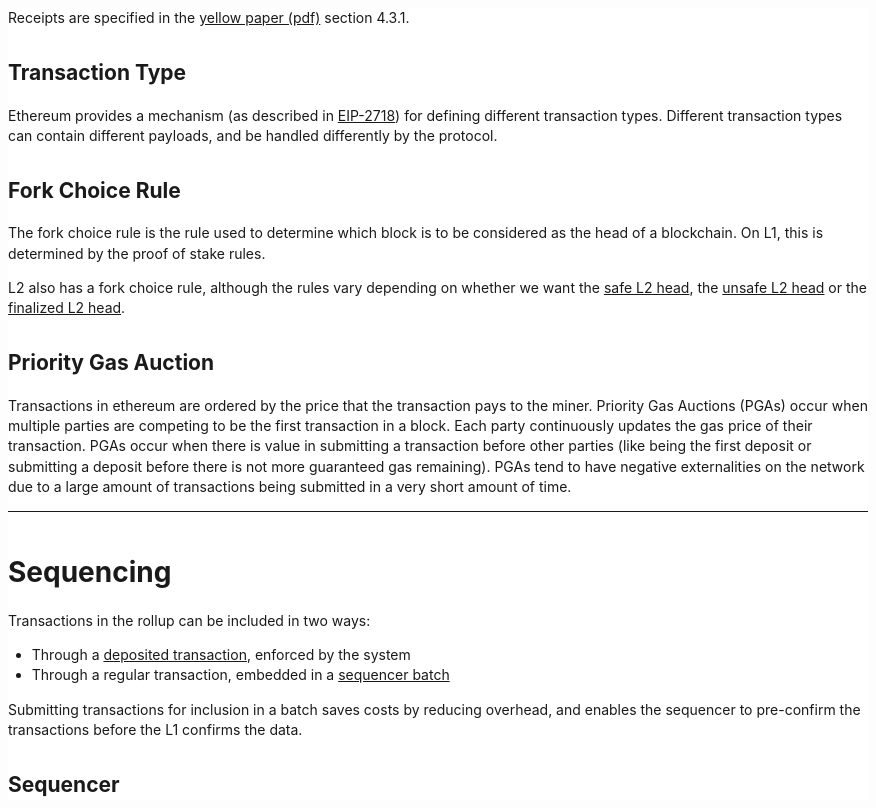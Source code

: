 Receipts are specified in the [yellow paper (pdf)][yellow] section 4.3.1.

## Transaction Type

[transaction-type]: glossary.md#transaction-type

Ethereum provides a mechanism (as described in [EIP-2718]) for defining different transaction types.
Different transaction types can contain different payloads, and be handled differently by the protocol.

[EIP-2718]: https://eips.ethereum.org/EIPS/eip-2718

## Fork Choice Rule

[fork-choice-rule]: glossary.md#fork-choice-rule

The fork choice rule is the rule used to determine which block is to be considered as the head of a blockchain. On L1,
this is determined by the proof of stake rules.

L2 also has a fork choice rule, although the rules vary depending on whether we want the [safe L2 head][safe-l2-head],
the [unsafe L2 head][unsafe-l2-head] or the [finalized L2 head][finalized-l2-head].

## Priority Gas Auction

Transactions in ethereum are ordered by the price that the transaction pays to the miner. Priority Gas Auctions
(PGAs) occur when multiple parties are competing to be the first transaction in a block. Each party continuously
updates the gas price of their transaction. PGAs occur when there is value in submitting a transaction before other
parties (like being the first deposit or submitting a deposit before there is not more guaranteed gas remaining).
PGAs tend to have negative externalities on the network due to a large amount of transactions being submitted in a
very short amount of time.

---

# Sequencing

[sequencing]: glossary.md#sequencing

Transactions in the rollup can be included in two ways:

- Through a [deposited transaction](#deposited-transaction), enforced by the system
- Through a regular transaction, embedded in a [sequencer batch](#sequencer-batch)

Submitting transactions for inclusion in a batch saves costs by reducing overhead, and enables the sequencer to
pre-confirm the transactions before the L1 confirms the data.

## Sequencer

[sequencer]: glossary.md#sequencer


[L1]: glossary.md#layer-1-L1
[L2]: glossary.md#layer-2-L2
[block]: glossary.md#block
[account]: glossary.md#account
[ethereum-account-details]: https://ethereum.org/en/developers/docs/accounts/
[EOA]: glossary.md#EOA
[state]: glossary.md#state
[state-trie]: glossary.md#state-trie
[state-root]: glossary.md#state-root
[storage-trie]: glossary.md#storage-trie
[storage-root]: glossary.md#storage-root
[keccak]: glossary.md#Keccak
[keccak-wiki]: https://en.wikipedia.org/wiki/SHA-3
[mpt]: glossary.md#merkle-patricia-trie
[zk trie]: glossary.md#zk-trie
[reorg]: glossary.md#chain-re-organization
[predeploy]: glossary.md#predeployed-contract-predeploy
[receipt]: glossary.md#receipt
[sequencing-window]: glossary.md#sequencing-window
[sequencing-epoch]: glossary.md#sequencing-epoch
[l1-origin]: glossary.md#l1-origin
[validation]: glossary.md#validation
[checkpoint-output]: glossary.md#checkpoint-output
[validator]: glossary.md#validator
[trusted-validator]: glossary.md#trusted-validator
[validating-epoch]: glossary.md#validating-epoch
[submission-timeout]: glossary.md#submission-timeout
[priority-round]: glossary.md#priority-round
[public-round]: glossary.md#public-round
[validator-reward]: glossary.md#validator-reward
[deposits]: glossary.md#deposits
[deposited]: glossary.md#deposited-transaction
[l1-attr-deposit]: glossary.md#l1-attributes-deposited-transaction
[l1-attributes-tx-spec]: ./protocol/deposits.md#l1-attributes-deposited-transaction
[user-deposited]: glossary.md#user-deposited-transaction
[tx-deposits-spec]: ./protocol/deposits.md#user-deposited-transactions
[depositing-call]: glossary.md#depositing-call
[depositing-tx]: glossary.md#depositing-transaction
[depositor]: glossary.md#depositor
[deposit-tx-type]: glossary.md#deposited-transaction-type
[spec-deposit-tx-type]: ./protocol/deposits.md#the-deposited-transaction-type
[deposit-contract]: glossary.md#deposit-contract
[withdrawals]: glossary.md#withdrawals
[relayer]: glossary.md#withdrawals
[finalization-period]: glossary.md#finalization-period
[batch-submission]: glossary.md#batch-submission
 [data-availability]: glossary.md#data-availability
[avail-provider]: glossary.md#data-availability-provider
[sequencer-batch]: glossary.md#sequencer-batch
[channel]: glossary.md#channel
[frame-format]: ./protocol/derivation.md#frame-format
[channel-frame]: glossary.md#channel-frame
[batcher]: glossary.md#batcher
[batcher-transaction]: glossary.md#batcher-transaction
[channel-timeout]: glossary.md#channel-timeout
[reset-pipeline]: ./protocol/derivation.md#resetting-the-pipeline
[derivation]: glossary.md#L2-chain-derivation
[deriv-inputs]: glossary.md#l2-chain-derivation-inputs
[system-config]: glossary.md#system-configuration
[payload-attr]: glossary.md#payload-attributes
[building-payload-attr]: protocol/rollup-node.md#building-the-payload-attributes
[l2-genesis]: glossary.md#l2-genesis-block
[l2-chain-inception]: glossary.md#L2-chain-inception
[safe-l2-block]: glossary.md#safe-l2-block
[safe-l2-head]: glossary.md#safe-l2-head
[unsafe-l2-block]: glossary.md#unsafe-l2-block
[unsafe-l2-head]: glossary.md#unsafe-l2-head
[consolidation]: glossary.md#unsafe-block-consolidation
[engine-queue]: ./protocol/derivation.md#engine-queue
[finalized-l2-head]: glossary.md#finalized-l2-head
[finality]: https://hackmd.io/@prysmaticlabs/finality
[address-aliasing]: glossary.md#address-aliasing
[rollup-node]: glossary.md#rollup-node
[rollup driver]: glossary.md#rollup-driver
[l1-attr-predeploy]: glossary.md#l1-attributes-predeployed-contract
[l2-output]: glossary.md#l2-output-root
[output-oracle]: glossary.md#l2-output-oracle-contract
[validator-pool-contract]: glossary.md#validator-pool-contract
[colosseum-contract]: glossary.md#colosseum-contract
[zk-fault-proof]: glossary.md#zk-fault-proof
[security-council]: glossary.md#security-council
[time-slot]: glossary.md#time-slot
[block-time]: glossary.md#block-time
[unsafe-sync]: glossary.md#unsafe-sync
[execution-engine]: glossary.md#execution-engine
[deposits-spec]: ./protocol/deposits.md
[system-config]: ./protocol/system-config.md
[exec-engine]: ./protocol/exec-engine.md
[derivation-spec]: ./protocol/derivation.md
[rollup-node-spec]: ./protocol/rollup-node.md
[mpt-details]: https://github.com/norswap/nanoeth/blob/d4c0c89cc774d4225d16970aa44c74114c1cfa63/src/com/norswap/nanoeth/trees/patricia/README.md
[trie]: https://en.wikipedia.org/wiki/Trie
[bloom filter]: https://en.wikipedia.org/wiki/Bloom_filter
[Solidity events]: https://docs.soliditylang.org/en/latest/contracts.html?highlight=events#events
[nano-header]: https://github.com/norswap/nanoeth/blob/cc5d94a349c90627024f3cd629a2d830008fec72/src/com/norswap/nanoeth/blocks/BlockHeader.java#L22-L156
[yellow]: https://ethereum.github.io/yellowpaper/paper.pdf
[engine-api]: https://github.com/ethereum/execution-apis/blob/main/src/engine/shanghai.md#PayloadAttributesV2
[merge]: https://ethereum.org/en/eth2/merge/
[mempool]: https://www.quicknode.com/guides/defi/how-to-access-ethereum-mempool
[L1 consensus layer]: https://github.com/ethereum/consensus-specs/#readme
[cannon]: https://github.com/ethereum-optimism/cannon
[eip4844]: https://www.eip4844.com/
[zkt-details]: https://github.com/kroma-network/zktrie
[RLP format]: https://ethereum.org/en/developers/docs/data-structures-and-encoding/rlp